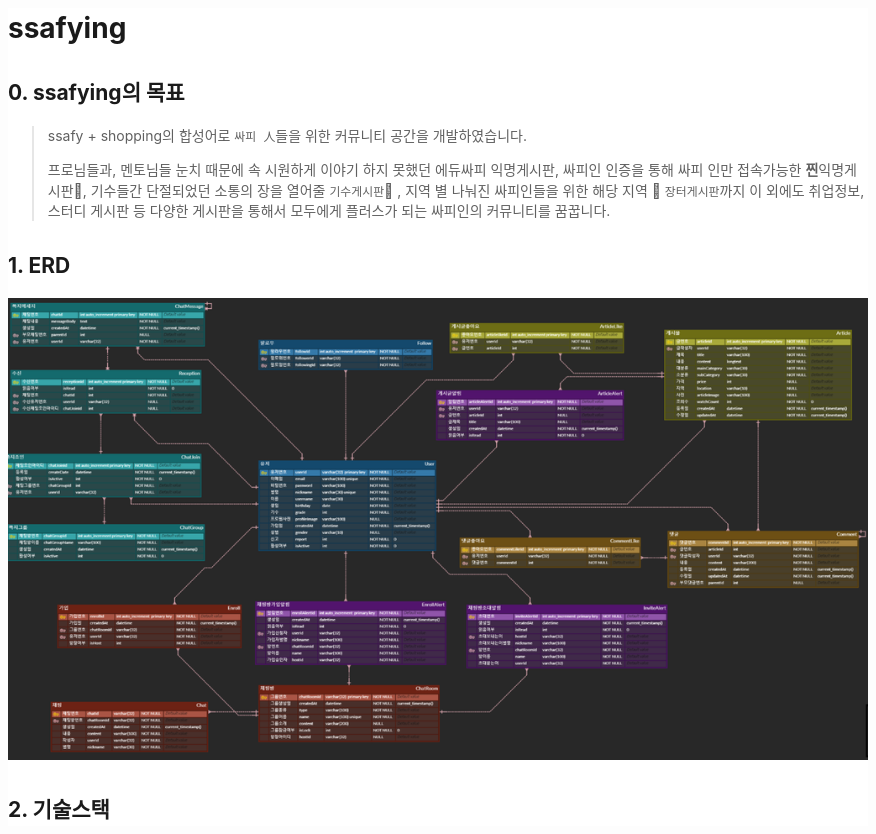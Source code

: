 # ssafying



## 0. ssafying의 목표

> ssafy + shopping의 합성어로 `싸피 人`들을 위한 커뮤니티 공간을 개발하였습니다. 
>
> 프로님들과, 멘토님들 눈치 때문에 속 시원하게 이야기 하지 못했던 에듀싸피 익명게시판, 싸피인 인증을 통해 싸피 인만 접속가능한  **찐**익명게시판📕,  기수들간 단절되었던 소통의 장을 열어줄 `기수게시판`📑 , 지역 별 나눠진 싸피인들을 위한 해당 지역 🎁 `장터게시판`까지 이 외에도 취업정보, 스터디 게시판 등 다양한 게시판을 통해서 모두에게 플러스가 되는 싸피인의 커뮤니티를 꿈꿉니다.



## 1. ERD

![image-20210228192223679](README.assets/image-20210228192223679.png)



## 2. 기술스택
